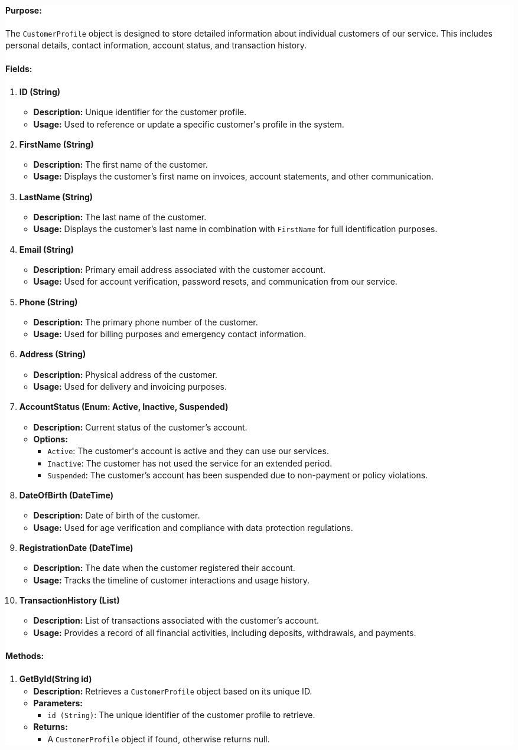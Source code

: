 #### Purpose:
The `CustomerProfile` object is designed to store detailed information about individual customers of our service. This includes personal details, contact information, account status, and transaction history.

#### Fields:

1. **ID (String)**
   - **Description:** Unique identifier for the customer profile.
   - **Usage:** Used to reference or update a specific customer's profile in the system.
   
2. **FirstName (String)**
   - **Description:** The first name of the customer.
   - **Usage:** Displays the customer’s first name on invoices, account statements, and other communication.

3. **LastName (String)**
   - **Description:** The last name of the customer.
   - **Usage:** Displays the customer’s last name in combination with `FirstName` for full identification purposes.

4. **Email (String)**
   - **Description:** Primary email address associated with the customer account.
   - **Usage:** Used for account verification, password resets, and communication from our service.

5. **Phone (String)**
   - **Description:** The primary phone number of the customer.
   - **Usage:** Used for billing purposes and emergency contact information.

6. **Address (String)**
   - **Description:** Physical address of the customer.
   - **Usage:** Used for delivery and invoicing purposes.

7. **AccountStatus (Enum: Active, Inactive, Suspended)**
   - **Description:** Current status of the customer’s account.
   - **Options:**
     - `Active`: The customer's account is active and they can use our services.
     - `Inactive`: The customer has not used the service for an extended period.
     - `Suspended`: The customer’s account has been suspended due to non-payment or policy violations.

8. **DateOfBirth (DateTime)**
   - **Description:** Date of birth of the customer.
   - **Usage:** Used for age verification and compliance with data protection regulations.

9. **RegistrationDate (DateTime)**
   - **Description:** The date when the customer registered their account.
   - **Usage:** Tracks the timeline of customer interactions and usage history.

10. **TransactionHistory (List<Transaction>)**
    - **Description:** List of transactions associated with the customer’s account.
    - **Usage:** Provides a record of all financial activities, including deposits, withdrawals, and payments.

#### Methods:

1. **GetById(String id)**
   - **Description:** Retrieves a `CustomerProfile` object based on its unique ID.
   - **Parameters:**
     - `id (String)`: The unique identifier of the customer profile to retrieve.
   - **Returns:**
     - A `CustomerProfile` object if found, otherwise returns null.
